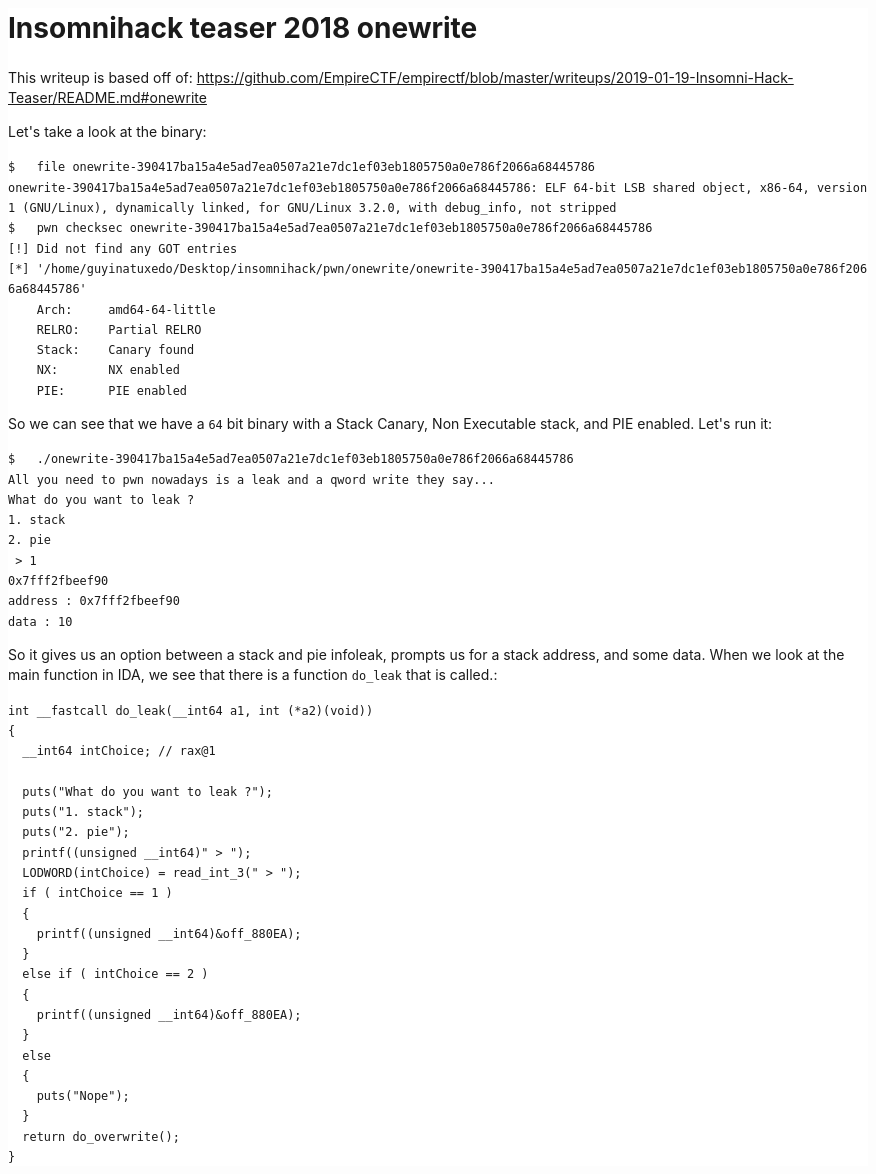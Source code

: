 # Insomnihack teaser 2018 onewrite

This writeup is based off of: https://github.com/EmpireCTF/empirectf/blob/master/writeups/2019-01-19-Insomni-Hack-Teaser/README.md#onewrite

Let's take a look at the binary:
```
$	file onewrite-390417ba15a4e5ad7ea0507a21e7dc1ef03eb1805750a0e786f2066a68445786 
onewrite-390417ba15a4e5ad7ea0507a21e7dc1ef03eb1805750a0e786f2066a68445786: ELF 64-bit LSB shared object, x86-64, version 1 (GNU/Linux), dynamically linked, for GNU/Linux 3.2.0, with debug_info, not stripped
$	pwn checksec onewrite-390417ba15a4e5ad7ea0507a21e7dc1ef03eb1805750a0e786f2066a68445786 
[!] Did not find any GOT entries
[*] '/home/guyinatuxedo/Desktop/insomnihack/pwn/onewrite/onewrite-390417ba15a4e5ad7ea0507a21e7dc1ef03eb1805750a0e786f2066a68445786'
    Arch:     amd64-64-little
    RELRO:    Partial RELRO
    Stack:    Canary found
    NX:       NX enabled
    PIE:      PIE enabled
```

So we can see that we have a `64` bit binary with a Stack Canary, Non Executable stack, and PIE enabled. Let's run it:

```
$	./onewrite-390417ba15a4e5ad7ea0507a21e7dc1ef03eb1805750a0e786f2066a68445786 
All you need to pwn nowadays is a leak and a qword write they say...
What do you want to leak ?
1. stack
2. pie
 > 1
0x7fff2fbeef90
address : 0x7fff2fbeef90
data : 10
```

So it gives us an option between a stack and pie infoleak, prompts us for a stack address, and some data. When we look at the main function in IDA, we see that there is a function `do_leak` that is called.:

```
int __fastcall do_leak(__int64 a1, int (*a2)(void))
{
  __int64 intChoice; // rax@1

  puts("What do you want to leak ?");
  puts("1. stack");
  puts("2. pie");
  printf((unsigned __int64)" > ");
  LODWORD(intChoice) = read_int_3(" > ");
  if ( intChoice == 1 )
  {
    printf((unsigned __int64)&off_880EA);
  }
  else if ( intChoice == 2 )
  {
    printf((unsigned __int64)&off_880EA);
  }
  else
  {
    puts("Nope");
  }
  return do_overwrite();
}
```